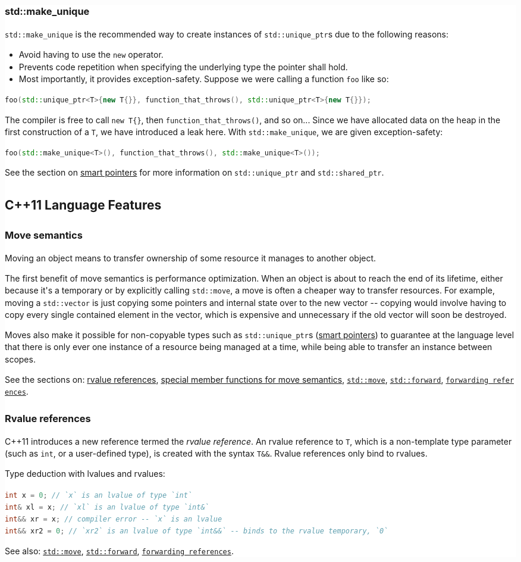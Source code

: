 ### std::make_unique
`std::make_unique` is the recommended way to create instances of `std::unique_ptr`s due to the following reasons:
* Avoid having to use the `new` operator.
* Prevents code repetition when specifying the underlying type the pointer shall hold.
* Most importantly, it provides exception-safety. Suppose we were calling a function `foo` like so:
```c++
foo(std::unique_ptr<T>{new T{}}, function_that_throws(), std::unique_ptr<T>{new T{}});
```
The compiler is free to call `new T{}`, then `function_that_throws()`, and so on... Since we have allocated data on the heap in the first construction of a `T`, we have introduced a leak here. With `std::make_unique`, we are given exception-safety:
```c++
foo(std::make_unique<T>(), function_that_throws(), std::make_unique<T>());
```

See the section on [smart pointers](#smart-pointers) for more information on `std::unique_ptr` and `std::shared_ptr`.

## C++11 Language Features

### Move semantics
Moving an object means to transfer ownership of some resource it manages to another object.

The first benefit of move semantics is performance optimization. When an object is about to reach the end of its lifetime, either because it's a temporary or by explicitly calling `std::move`, a move is often a cheaper way to transfer resources. For example, moving a `std::vector` is just copying some pointers and internal state over to the new vector -- copying would involve having to copy every single contained element in the vector, which is expensive and unnecessary if the old vector will soon be destroyed.

Moves also make it possible for non-copyable types such as `std::unique_ptr`s ([smart pointers](#smart-pointers)) to guarantee at the language level that there is only ever one instance of a resource being managed at a time, while being able to transfer an instance between scopes.

See the sections on: [rvalue references](#rvalue-references), [special member functions for move semantics](#special-member-functions-for-move-semantics), [`std::move`](#stdmove), [`std::forward`](#stdforward), [`forwarding references`](#forwarding-references).

### Rvalue references
C++11 introduces a new reference termed the _rvalue reference_. An rvalue reference to `T`, which is a non-template type parameter (such as `int`, or a user-defined type), is created with the syntax `T&&`. Rvalue references only bind to rvalues.

Type deduction with lvalues and rvalues:
```c++
int x = 0; // `x` is an lvalue of type `int`
int& xl = x; // `xl` is an lvalue of type `int&`
int&& xr = x; // compiler error -- `x` is an lvalue
int&& xr2 = 0; // `xr2` is an lvalue of type `int&&` -- binds to the rvalue temporary, `0`
```

See also: [`std::move`](#stdmove), [`std::forward`](#stdforward), [`forwarding references`](#forwarding-references).
